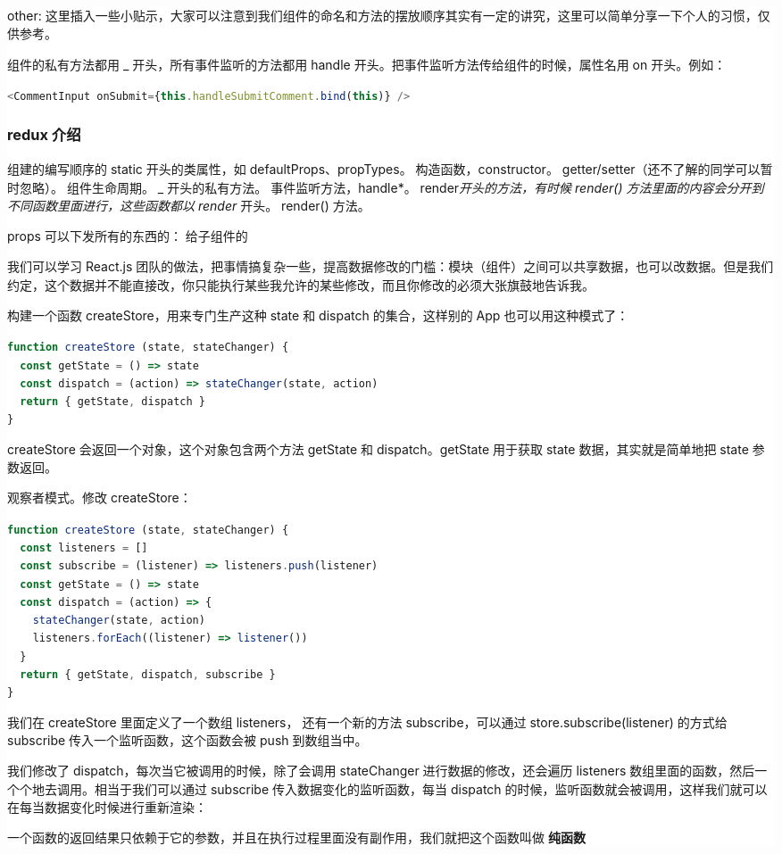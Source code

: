 other:
这里插入一些小贴示，大家可以注意到我们组件的命名和方法的摆放顺序其实有一定的讲究，这里可以简单分享一下个人的习惯，仅供参考。

组件的私有方法都用 _ 开头，所有事件监听的方法都用 handle 开头。把事件监听方法传给组件的时候，属性名用 on 开头。例如：
```js
<CommentInput onSubmit={this.handleSubmitComment.bind(this)} />
```

### redux 介绍
组建的编写顺序的
	static 开头的类属性，如 defaultProps、propTypes。
	构造函数，constructor。
	getter/setter（还不了解的同学可以暂时忽略）。
	组件生命周期。
	_ 开头的私有方法。
	事件监听方法，handle*。
	render*开头的方法，有时候 render() 方法里面的内容会分开到不同函数里面进行，这些函数都以 render* 开头。
	render() 方法。
	
props 可以下发所有的东西的： 给子组件的

我们可以学习 React.js 团队的做法，把事情搞复杂一些，提高数据修改的门槛：模块（组件）之间可以共享数据，也可以改数据。但是我们约定，这个数据并不能直接改，你只能执行某些我允许的某些修改，而且你修改的必须大张旗鼓地告诉我。

构建一个函数 createStore，用来专门生产这种 state 和 dispatch 的集合，这样别的 App 也可以用这种模式了：
```js
function createStore (state, stateChanger) {
  const getState = () => state
  const dispatch = (action) => stateChanger(state, action)
  return { getState, dispatch }
}
```

createStore 会返回一个对象，这个对象包含两个方法 getState 和 dispatch。getState 用于获取 state 数据，其实就是简单地把 state 参数返回。


观察者模式。修改 createStore：
```js
function createStore (state, stateChanger) {
  const listeners = []
  const subscribe = (listener) => listeners.push(listener)
  const getState = () => state
  const dispatch = (action) => {
    stateChanger(state, action)
    listeners.forEach((listener) => listener())
  }
  return { getState, dispatch, subscribe }
}
```

我们在 createStore 里面定义了一个数组 listeners，
还有一个新的方法 subscribe，可以通过 store.subscribe(listener) 的方式给 subscribe 传入一个监听函数，这个函数会被 push 到数组当中。

我们修改了 dispatch，每次当它被调用的时候，除了会调用 stateChanger 进行数据的修改，还会遍历 listeners 数组里面的函数，然后一个个地去调用。相当于我们可以通过 subscribe 传入数据变化的监听函数，每当 dispatch 的时候，监听函数就会被调用，这样我们就可以在每当数据变化时候进行重新渲染：

一个函数的返回结果只依赖于它的参数，并且在执行过程里面没有副作用，我们就把这个函数叫做 **纯函数**
